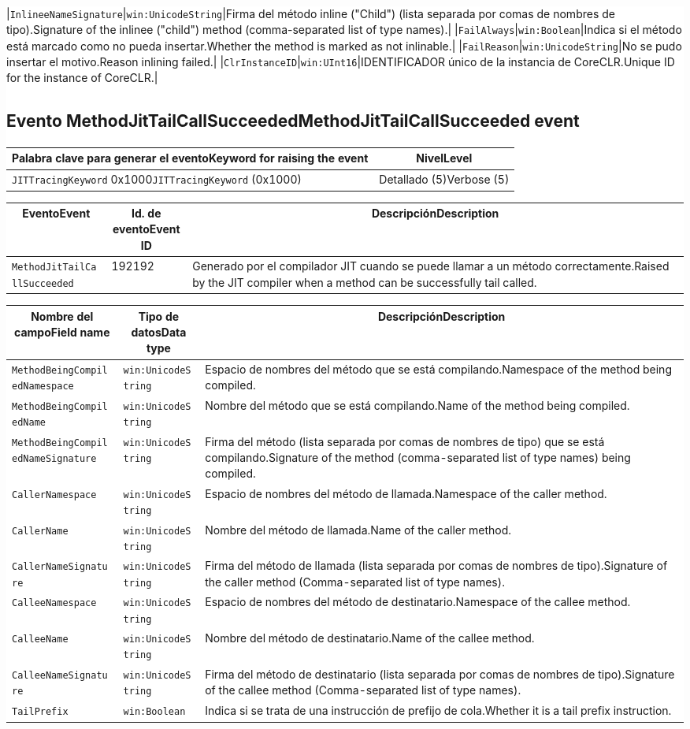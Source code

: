 |`InlineeNameSignature`|`win:UnicodeString`|<span data-ttu-id="b5ae9-455">Firma del método inline ("Child") (lista separada por comas de nombres de tipo).</span><span class="sxs-lookup"><span data-stu-id="b5ae9-455">Signature of the inlinee ("child") method (comma-separated list of type names).</span></span>|
|`FailAlways`|`win:Boolean`|<span data-ttu-id="b5ae9-456">Indica si el método está marcado como no pueda insertar.</span><span class="sxs-lookup"><span data-stu-id="b5ae9-456">Whether the method is marked as not inlinable.</span></span>|
|`FailReason`|`win:UnicodeString`|<span data-ttu-id="b5ae9-457">No se pudo insertar el motivo.</span><span class="sxs-lookup"><span data-stu-id="b5ae9-457">Reason inlining failed.</span></span>|
|`ClrInstanceID`|`win:UInt16`|<span data-ttu-id="b5ae9-458">IDENTIFICADOR único de la instancia de CoreCLR.</span><span class="sxs-lookup"><span data-stu-id="b5ae9-458">Unique ID for the instance of CoreCLR.</span></span>|

## <a name="methodjittailcallsucceeded-event"></a><span data-ttu-id="b5ae9-459">Evento MethodJitTailCallSucceeded</span><span class="sxs-lookup"><span data-stu-id="b5ae9-459">MethodJitTailCallSucceeded event</span></span>

|<span data-ttu-id="b5ae9-460">Palabra clave para generar el evento</span><span class="sxs-lookup"><span data-stu-id="b5ae9-460">Keyword for raising the event</span></span>|<span data-ttu-id="b5ae9-461">Nivel</span><span class="sxs-lookup"><span data-stu-id="b5ae9-461">Level</span></span>|
|-----------------------------------|-----------|
|<span data-ttu-id="b5ae9-462">`JITTracingKeyword` 0x1000</span><span class="sxs-lookup"><span data-stu-id="b5ae9-462">`JITTracingKeyword` (0x1000)</span></span> |<span data-ttu-id="b5ae9-463">Detallado (5)</span><span class="sxs-lookup"><span data-stu-id="b5ae9-463">Verbose (5)</span></span>|

|<span data-ttu-id="b5ae9-464">Evento</span><span class="sxs-lookup"><span data-stu-id="b5ae9-464">Event</span></span>|<span data-ttu-id="b5ae9-465">Id. de evento</span><span class="sxs-lookup"><span data-stu-id="b5ae9-465">Event ID</span></span>|<span data-ttu-id="b5ae9-466">Descripción</span><span class="sxs-lookup"><span data-stu-id="b5ae9-466">Description</span></span>|
|-----------|--------------|-----------------|
|`MethodJitTailCallSucceeded`|<span data-ttu-id="b5ae9-467">192</span><span class="sxs-lookup"><span data-stu-id="b5ae9-467">192</span></span>|<span data-ttu-id="b5ae9-468">Generado por el compilador JIT cuando se puede llamar a un método correctamente.</span><span class="sxs-lookup"><span data-stu-id="b5ae9-468">Raised by the JIT compiler when a method can be successfully tail called.</span></span>|

|<span data-ttu-id="b5ae9-469">Nombre del campo</span><span class="sxs-lookup"><span data-stu-id="b5ae9-469">Field name</span></span>|<span data-ttu-id="b5ae9-470">Tipo de datos</span><span class="sxs-lookup"><span data-stu-id="b5ae9-470">Data type</span></span>|<span data-ttu-id="b5ae9-471">Descripción</span><span class="sxs-lookup"><span data-stu-id="b5ae9-471">Description</span></span>|
|----------------|---------------|-----------------|
|`MethodBeingCompiledNamespace`|`win:UnicodeString`|<span data-ttu-id="b5ae9-472">Espacio de nombres del método que se está compilando.</span><span class="sxs-lookup"><span data-stu-id="b5ae9-472">Namespace of the method being compiled.</span></span>|
|`MethodBeingCompiledName`|`win:UnicodeString`|<span data-ttu-id="b5ae9-473">Nombre del método que se está compilando.</span><span class="sxs-lookup"><span data-stu-id="b5ae9-473">Name of the method being compiled.</span></span>|
|`MethodBeingCompiledNameSignature`|`win:UnicodeString`|<span data-ttu-id="b5ae9-474">Firma del método (lista separada por comas de nombres de tipo) que se está compilando.</span><span class="sxs-lookup"><span data-stu-id="b5ae9-474">Signature of the method (comma-separated list of type names) being compiled.</span></span>|
|`CallerNamespace`|`win:UnicodeString`|<span data-ttu-id="b5ae9-475">Espacio de nombres del método de llamada.</span><span class="sxs-lookup"><span data-stu-id="b5ae9-475">Namespace of the caller method.</span></span>|
|`CallerName`|`win:UnicodeString`|<span data-ttu-id="b5ae9-476">Nombre del método de llamada.</span><span class="sxs-lookup"><span data-stu-id="b5ae9-476">Name of the caller method.</span></span>|
|`CallerNameSignature`|`win:UnicodeString`|<span data-ttu-id="b5ae9-477">Firma del método de llamada (lista separada por comas de nombres de tipo).</span><span class="sxs-lookup"><span data-stu-id="b5ae9-477">Signature of the caller method (Comma-separated list of type names).</span></span>|
|`CalleeNamespace`|`win:UnicodeString`|<span data-ttu-id="b5ae9-478">Espacio de nombres del método de destinatario.</span><span class="sxs-lookup"><span data-stu-id="b5ae9-478">Namespace of the callee method.</span></span>|
|`CalleeName`|`win:UnicodeString`|<span data-ttu-id="b5ae9-479">Nombre del método de destinatario.</span><span class="sxs-lookup"><span data-stu-id="b5ae9-479">Name of the callee method.</span></span>|
|`CalleeNameSignature`|`win:UnicodeString`|<span data-ttu-id="b5ae9-480">Firma del método de destinatario (lista separada por comas de nombres de tipo).</span><span class="sxs-lookup"><span data-stu-id="b5ae9-480">Signature of the callee method (Comma-separated list of type names).</span></span>|
|`TailPrefix`|`win:Boolean`|<span data-ttu-id="b5ae9-481">Indica si se trata de una instrucción de prefijo de cola.</span><span class="sxs-lookup"><span data-stu-id="b5ae9-481">Whether it is a tail prefix instruction.</span></span>|